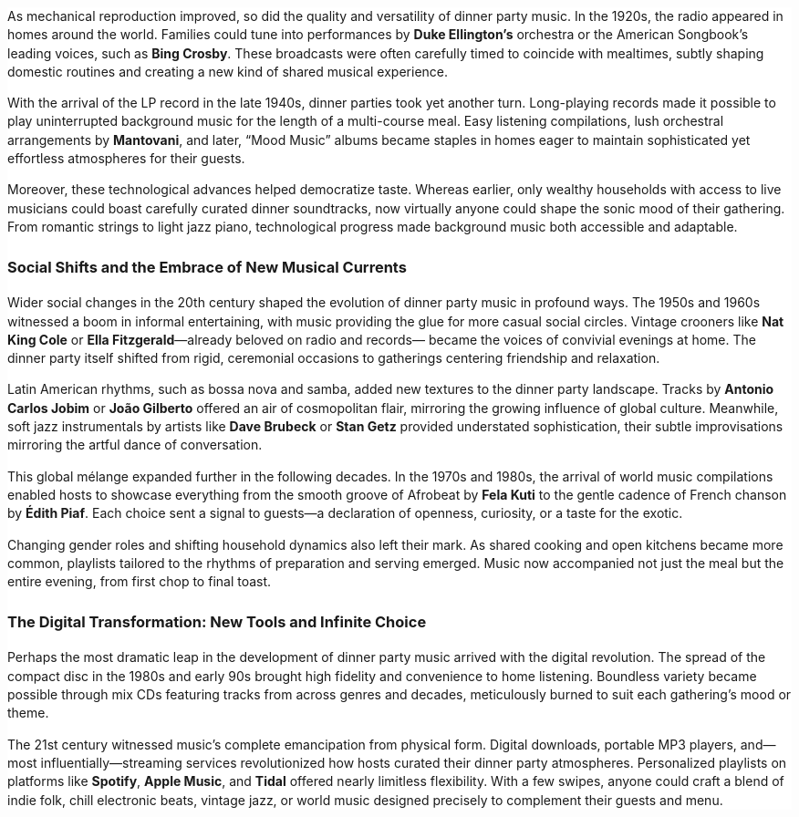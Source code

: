 As mechanical reproduction improved, so did the quality and versatility of dinner party music. In
the 1920s, the radio appeared in homes around the world. Families could tune into performances by
**Duke Ellington’s** orchestra or the American Songbook’s leading voices, such as **Bing Crosby**.
These broadcasts were often carefully timed to coincide with mealtimes, subtly shaping domestic
routines and creating a new kind of shared musical experience.

With the arrival of the LP record in the late 1940s, dinner parties took yet another turn.
Long-playing records made it possible to play uninterrupted background music for the length of a
multi-course meal. Easy listening compilations, lush orchestral arrangements by **Mantovani**, and
later, “Mood Music” albums became staples in homes eager to maintain sophisticated yet effortless
atmospheres for their guests.

Moreover, these technological advances helped democratize taste. Whereas earlier, only wealthy
households with access to live musicians could boast carefully curated dinner soundtracks, now
virtually anyone could shape the sonic mood of their gathering. From romantic strings to light jazz
piano, technological progress made background music both accessible and adaptable.

### Social Shifts and the Embrace of New Musical Currents

Wider social changes in the 20th century shaped the evolution of dinner party music in profound
ways. The 1950s and 1960s witnessed a boom in informal entertaining, with music providing the glue
for more casual social circles. Vintage crooners like **Nat King Cole** or **Ella
Fitzgerald**—already beloved on radio and records— became the voices of convivial evenings at home.
The dinner party itself shifted from rigid, ceremonial occasions to gatherings centering friendship
and relaxation.

Latin American rhythms, such as bossa nova and samba, added new textures to the dinner party
landscape. Tracks by **Antonio Carlos Jobim** or **João Gilberto** offered an air of cosmopolitan
flair, mirroring the growing influence of global culture. Meanwhile, soft jazz instrumentals by
artists like **Dave Brubeck** or **Stan Getz** provided understated sophistication, their subtle
improvisations mirroring the artful dance of conversation.

This global mélange expanded further in the following decades. In the 1970s and 1980s, the arrival
of world music compilations enabled hosts to showcase everything from the smooth groove of Afrobeat
by **Fela Kuti** to the gentle cadence of French chanson by **Édith Piaf**. Each choice sent a
signal to guests—a declaration of openness, curiosity, or a taste for the exotic.

Changing gender roles and shifting household dynamics also left their mark. As shared cooking and
open kitchens became more common, playlists tailored to the rhythms of preparation and serving
emerged. Music now accompanied not just the meal but the entire evening, from first chop to final
toast.

### The Digital Transformation: New Tools and Infinite Choice

Perhaps the most dramatic leap in the development of dinner party music arrived with the digital
revolution. The spread of the compact disc in the 1980s and early 90s brought high fidelity and
convenience to home listening. Boundless variety became possible through mix CDs featuring tracks
from across genres and decades, meticulously burned to suit each gathering’s mood or theme.

The 21st century witnessed music’s complete emancipation from physical form. Digital downloads,
portable MP3 players, and—most influentially—streaming services revolutionized how hosts curated
their dinner party atmospheres. Personalized playlists on platforms like **Spotify**, **Apple
Music**, and **Tidal** offered nearly limitless flexibility. With a few swipes, anyone could craft a
blend of indie folk, chill electronic beats, vintage jazz, or world music designed precisely to
complement their guests and menu.
